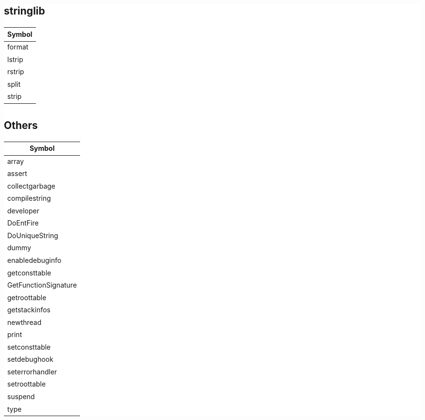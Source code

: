 ## stringlib

|Symbol|
|---|
|format|
|lstrip|
|rstrip|
|split|
|strip|

## Others

|Symbol|
|---|
|array|
|assert|
|collectgarbage|
|compilestring|
|developer|
|DoEntFire|
|DoUniqueString|
|dummy|
|enabledebuginfo|
|getconsttable|
|GetFunctionSignature|
|getroottable|
|getstackinfos|
|newthread|
|print|
|setconsttable|
|setdebughook|
|seterrorhandler|
|setroottable|
|suspend|
|type|
